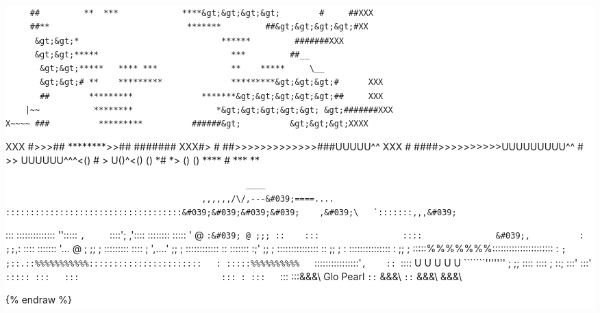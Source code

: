          ##         **  ***             ****&gt;&gt;&gt;&gt;        #     ##XXX
         ##**                            *******         ##&gt;&gt;&gt;&gt;#XX
          &gt;&gt;*                             ******         #######XXX
          &gt;&gt;*****                           ***         ##__
           &gt;&gt;*****   **** ***               **    *****     \__
           &gt;&gt;# **    *********              *********&gt;&gt;&gt;#      XXX
           ##        *********              *******&gt;&gt;&gt;&gt;&gt;##     XXX
        |~~           ********                 *&gt;&gt;&gt;&gt;&gt; &gt;#######XXX
    X~~~~ ###          *********          ######&gt;          &gt;&gt;&gt;XXXX
  XXX  #&gt;&gt;&gt;##          ********&gt;&gt;##  #######
   XXX#&gt;      #   ##&gt;&gt;&gt;&gt;&gt;&gt;&gt;&gt;&gt;&gt;&gt;&gt;&gt;###UUUUU^^
   XXX        #  ####&gt;&gt;&gt;&gt;&gt;&gt;&gt;&gt;&gt;&gt;UUUUUUUUU^^
              #  &gt;&gt;           UUUUUU^^^&lt;()
             #  &gt;              U()^&lt;()  ()
           *#  *&gt;               ()  ()
          **** #
            ***
            **



                                                     ____
                                            ,,,,,,/\/,---&#039;====....
    ::::::::::::::::::::::::::::::::::::&#039;&#039;&#039;&#039;    ,&#039;\   `:::::::,,,&#039;
   ::: ::::::::::::::          &#039;&#039;:::::           `,     `::::&#039;;
 ,&#039;::::  ::::::::               :::::             &#039;    @  `:&#039; @
 ;;; ::    :::                 ::::               &#039;,          :
 ;;`,:    ::::                  :::::::             &#039;...  @   ;
 ;; ;  :::::::::                  ::::               ;  &#039;,....&#039;
 ;;  ;  ::::::::::::   ::          :::::::         :;&#039;
 ;;  ;    :::::::::::::::                          ::
 ;;   ;   : :::::::::::::::                         :
 ;;    ; :::::%%%%%%%::::::::::::::::::::::        :
 `;    ;::.::%%%%%%%%%%%:::::::::::::::::::::::   :
      :::::%%%%%%%%%%   `::::::::::::::::&#039;`,    ::
      `:::: U U U U U     ```````&#039;&#039;&#039;&#039;&#039;&#039;&#039;    ;   ;;
       ::::  ::::                           ;  ::;
       :::&#039;  :::&#039;                           `:::::
       :::   :::                             ::: :
       :::   `:::                            :::&amp;&amp;&amp;\  Glo Pearl
       `::`    &amp;&amp;&amp;\                          `::`
        &amp;&amp;&amp;\                                  &amp;&amp;&amp;\




 </pre>
{% endraw %}
